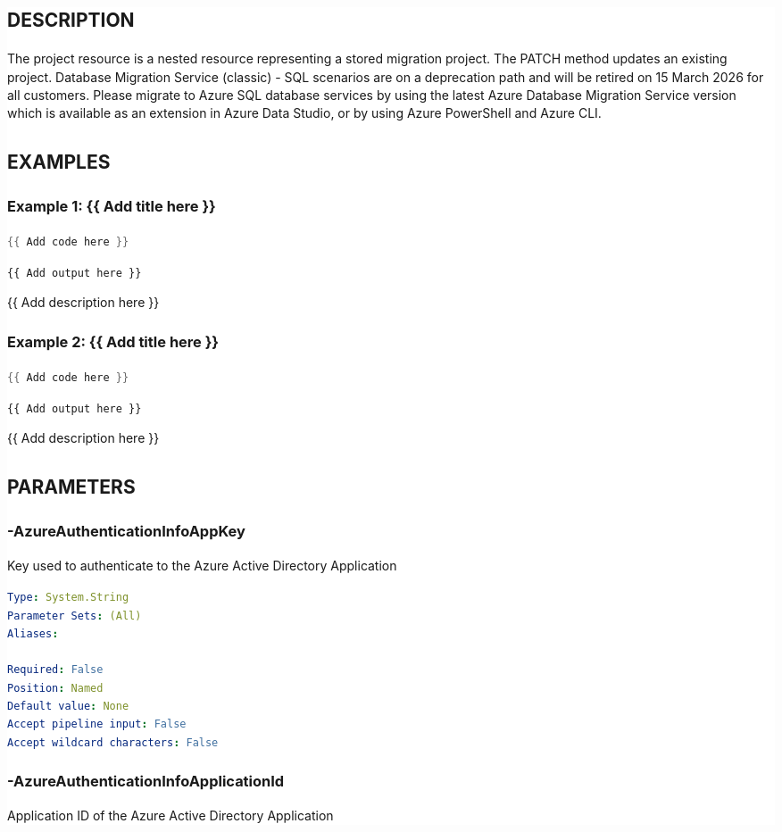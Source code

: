 ## DESCRIPTION
The project resource is a nested resource representing a stored migration project.
The PATCH method updates an existing project.
Database Migration Service (classic) - SQL scenarios are on a deprecation path and will be retired on 15 March 2026 for all customers.
Please migrate to Azure SQL database services by using the latest Azure Database Migration Service version which is available as an extension in Azure Data Studio, or by using Azure PowerShell and Azure CLI.

## EXAMPLES

### Example 1: {{ Add title here }}
```powershell
{{ Add code here }}
```

```output
{{ Add output here }}
```

{{ Add description here }}

### Example 2: {{ Add title here }}
```powershell
{{ Add code here }}
```

```output
{{ Add output here }}
```

{{ Add description here }}

## PARAMETERS

### -AzureAuthenticationInfoAppKey
Key used to authenticate to the Azure Active Directory Application

```yaml
Type: System.String
Parameter Sets: (All)
Aliases:

Required: False
Position: Named
Default value: None
Accept pipeline input: False
Accept wildcard characters: False
```

### -AzureAuthenticationInfoApplicationId
Application ID of the Azure Active Directory Application
